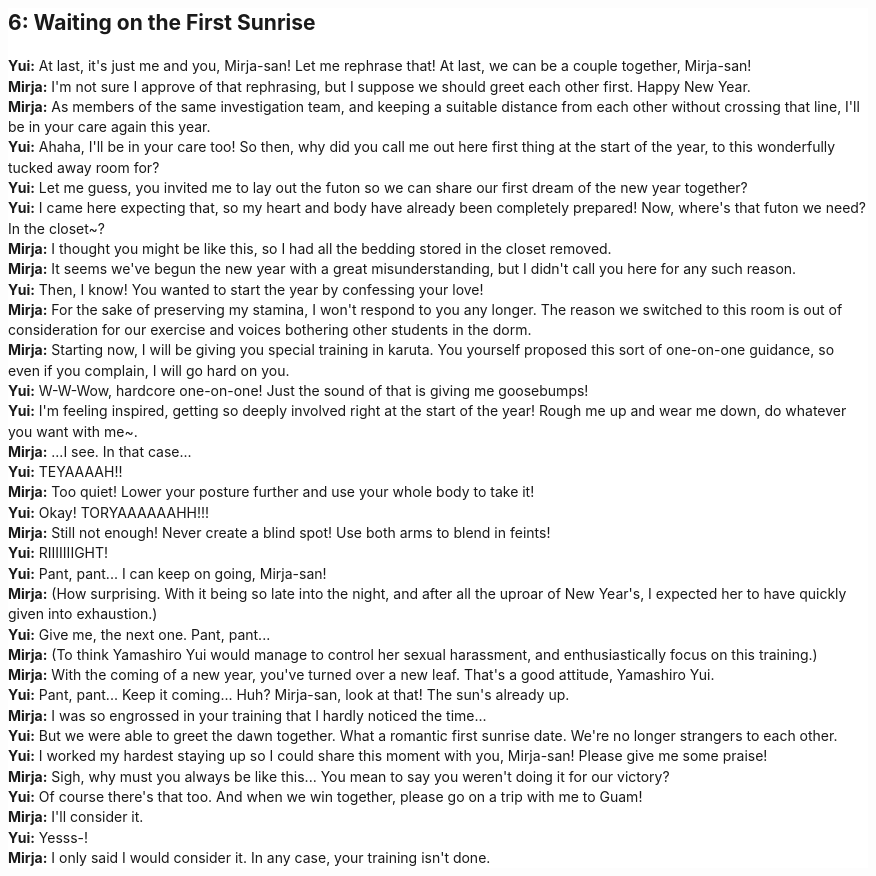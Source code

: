 ## 6: Waiting on the First Sunrise
**Yui:** At last, it's just me and you, Mirja-san\! Let me rephrase that\! At last, we can be a couple together, Mirja-san\!  
**Mirja:** I'm not sure I approve of that rephrasing, but I suppose we should greet each other first\. Happy New Year\.  
**Mirja:** As members of the same investigation team, and keeping a suitable distance from each other without crossing that line, I'll be in your care again this year\.  
**Yui:** Ahaha, I'll be in your care too\! So then, why did you call me out here first thing at the start of the year, to this wonderfully tucked away room for?  
**Yui:** Let me guess, you invited me to lay out the futon so we can share our first dream of the new year together?  
**Yui:** I came here expecting that, so my heart and body have already been completely prepared\! Now, where's that futon we need? In the closet\~?  
**Mirja:** I thought you might be like this, so I had all the bedding stored in the closet removed\.  
**Mirja:** It seems we've begun the new year with a great misunderstanding, but I didn't call you here for any such reason\.  
**Yui:** Then, I know\! You wanted to start the year by confessing your love\!  
**Mirja:** For the sake of preserving my stamina, I won't respond to you any longer\. The reason we switched to this room is out of consideration for our exercise and voices bothering other students in the dorm\.  
**Mirja:** Starting now, I will be giving you special training in karuta\. You yourself proposed this sort of one-on-one guidance, so even if you complain, I will go hard on you\.  
**Yui:** W-W-Wow, hardcore one-on-one\! Just the sound of that is giving me goosebumps\!  
**Yui:** I'm feeling inspired, getting so deeply involved right at the start of the year\! Rough me up and wear me down, do whatever you want with me\~\.  
**Mirja:** \.\.\.I see\. In that case\.\.\.  
**Yui:** TEYAAAAH\!\!  
**Mirja:** Too quiet\! Lower your posture further and use your whole body to take it\!  
**Yui:** Okay\! TORYAAAAAAHH\!\!\!  
**Mirja:** Still not enough\! Never create a blind spot\! Use both arms to blend in feints\!  
**Yui:** RIIIIIIIGHT\!  
**Yui:** Pant, pant\.\.\. I can keep on going, Mirja-san\!  
**Mirja:** (How surprising\. With it being so late into the night, and after all the uproar of New Year's, I expected her to have quickly given into exhaustion\.\)  
**Yui:** Give me, the next one\. Pant, pant\.\.\.  
**Mirja:** (To think Yamashiro Yui would manage to control her sexual harassment, and enthusiastically focus on this training\.\)  
**Mirja:** With the coming of a new year, you've turned over a new leaf\. That's a good attitude, Yamashiro Yui\.  
**Yui:** Pant, pant\.\.\. Keep it coming\.\.\. Huh? Mirja-san, look at that\! The sun's already up\.  
**Mirja:** I was so engrossed in your training that I hardly noticed the time\.\.\.  
**Yui:** But we were able to greet the dawn together\. What a romantic first sunrise date\. We're no longer strangers to each other\.  
**Yui:** I worked my hardest staying up so I could share this moment with you, Mirja-san\! Please give me some praise\!  
**Mirja:** Sigh, why must you always be like this\.\.\. You mean to say you weren't doing it for our victory?  
**Yui:** Of course there's that too\. And when we win together, please go on a trip with me to Guam\!  
**Mirja:** I'll consider it\.  
**Yui:** Yesss-\!  
**Mirja:** I only said I would consider it\. In any case, your training isn't done\.  
